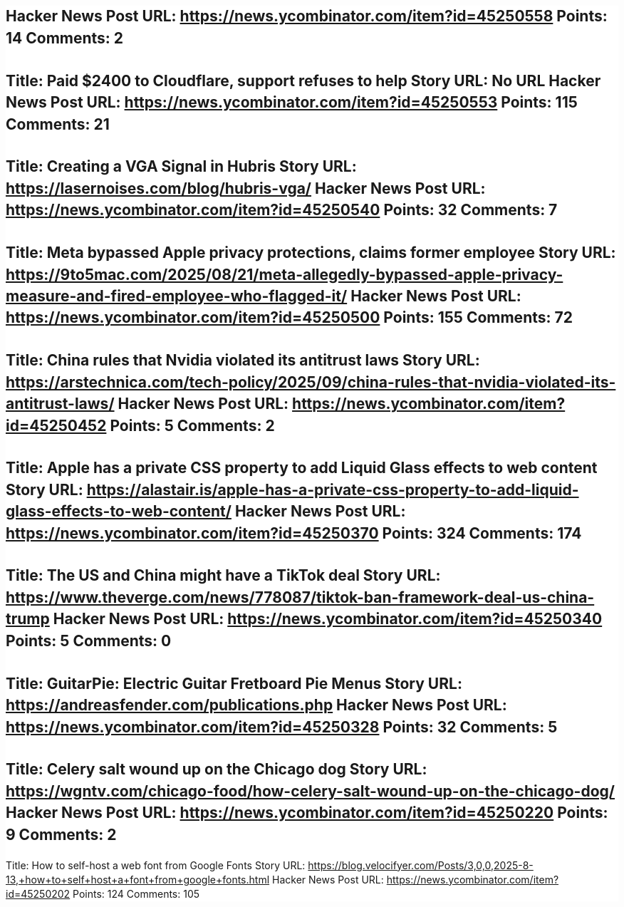Hacker News Post URL: https://news.ycombinator.com/item?id=45250558
Points: 14
Comments: 2
----------------------------------------
Title: Paid $2400 to Cloudflare, support refuses to help
Story URL: No URL
Hacker News Post URL: https://news.ycombinator.com/item?id=45250553
Points: 115
Comments: 21
----------------------------------------
Title: Creating a VGA Signal in Hubris
Story URL: https://lasernoises.com/blog/hubris-vga/
Hacker News Post URL: https://news.ycombinator.com/item?id=45250540
Points: 32
Comments: 7
----------------------------------------
Title: Meta bypassed Apple privacy protections, claims former employee
Story URL: https://9to5mac.com/2025/08/21/meta-allegedly-bypassed-apple-privacy-measure-and-fired-employee-who-flagged-it/
Hacker News Post URL: https://news.ycombinator.com/item?id=45250500
Points: 155
Comments: 72
----------------------------------------
Title: China rules that Nvidia violated its antitrust laws
Story URL: https://arstechnica.com/tech-policy/2025/09/china-rules-that-nvidia-violated-its-antitrust-laws/
Hacker News Post URL: https://news.ycombinator.com/item?id=45250452
Points: 5
Comments: 2
----------------------------------------
Title: Apple has a private CSS property to add Liquid Glass effects to web content
Story URL: https://alastair.is/apple-has-a-private-css-property-to-add-liquid-glass-effects-to-web-content/
Hacker News Post URL: https://news.ycombinator.com/item?id=45250370
Points: 324
Comments: 174
----------------------------------------
Title: The US and China might have a TikTok deal
Story URL: https://www.theverge.com/news/778087/tiktok-ban-framework-deal-us-china-trump
Hacker News Post URL: https://news.ycombinator.com/item?id=45250340
Points: 5
Comments: 0
----------------------------------------
Title: GuitarPie: Electric Guitar Fretboard Pie Menus
Story URL: https://andreasfender.com/publications.php
Hacker News Post URL: https://news.ycombinator.com/item?id=45250328
Points: 32
Comments: 5
----------------------------------------
Title: Celery salt wound up on the Chicago dog
Story URL: https://wgntv.com/chicago-food/how-celery-salt-wound-up-on-the-chicago-dog/
Hacker News Post URL: https://news.ycombinator.com/item?id=45250220
Points: 9
Comments: 2
----------------------------------------
Title: How to self-host a web font from Google Fonts
Story URL: https://blog.velocifyer.com/Posts/3,0,0,2025-8-13,+how+to+self+host+a+font+from+google+fonts.html
Hacker News Post URL: https://news.ycombinator.com/item?id=45250202
Points: 124
Comments: 105